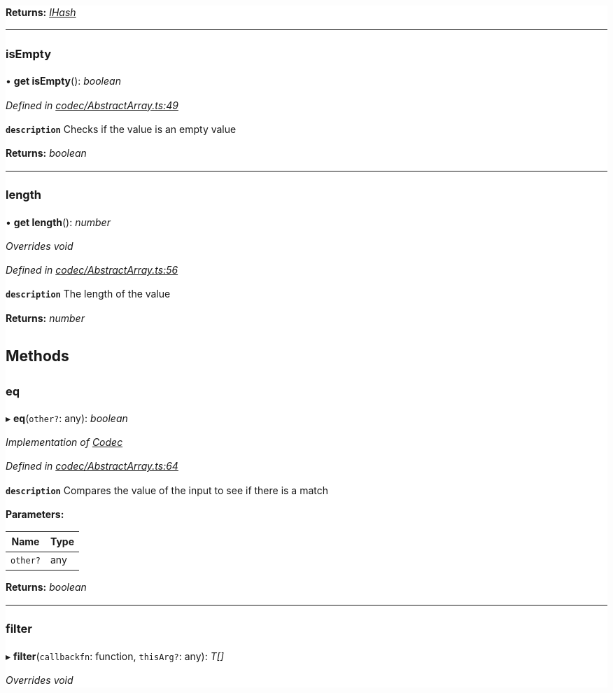 **Returns:** *[IHash](../interfaces/_types_.ihash.md)*

___

###  isEmpty

• **get isEmpty**(): *boolean*

*Defined in [codec/AbstractArray.ts:49](https://github.com/polkadot-js/api/blob/2338ecc2d7/packages/types/src/codec/AbstractArray.ts#L49)*

**`description`** Checks if the value is an empty value

**Returns:** *boolean*

___

###  length

• **get length**(): *number*

*Overrides void*

*Defined in [codec/AbstractArray.ts:56](https://github.com/polkadot-js/api/blob/2338ecc2d7/packages/types/src/codec/AbstractArray.ts#L56)*

**`description`** The length of the value

**Returns:** *number*

## Methods

###  eq

▸ **eq**(`other?`: any): *boolean*

*Implementation of [Codec](../interfaces/_types_.codec.md)*

*Defined in [codec/AbstractArray.ts:64](https://github.com/polkadot-js/api/blob/2338ecc2d7/packages/types/src/codec/AbstractArray.ts#L64)*

**`description`** Compares the value of the input to see if there is a match

**Parameters:**

Name | Type |
------ | ------ |
`other?` | any |

**Returns:** *boolean*

___

###  filter

▸ **filter**(`callbackfn`: function, `thisArg?`: any): *T[]*

*Overrides void*
